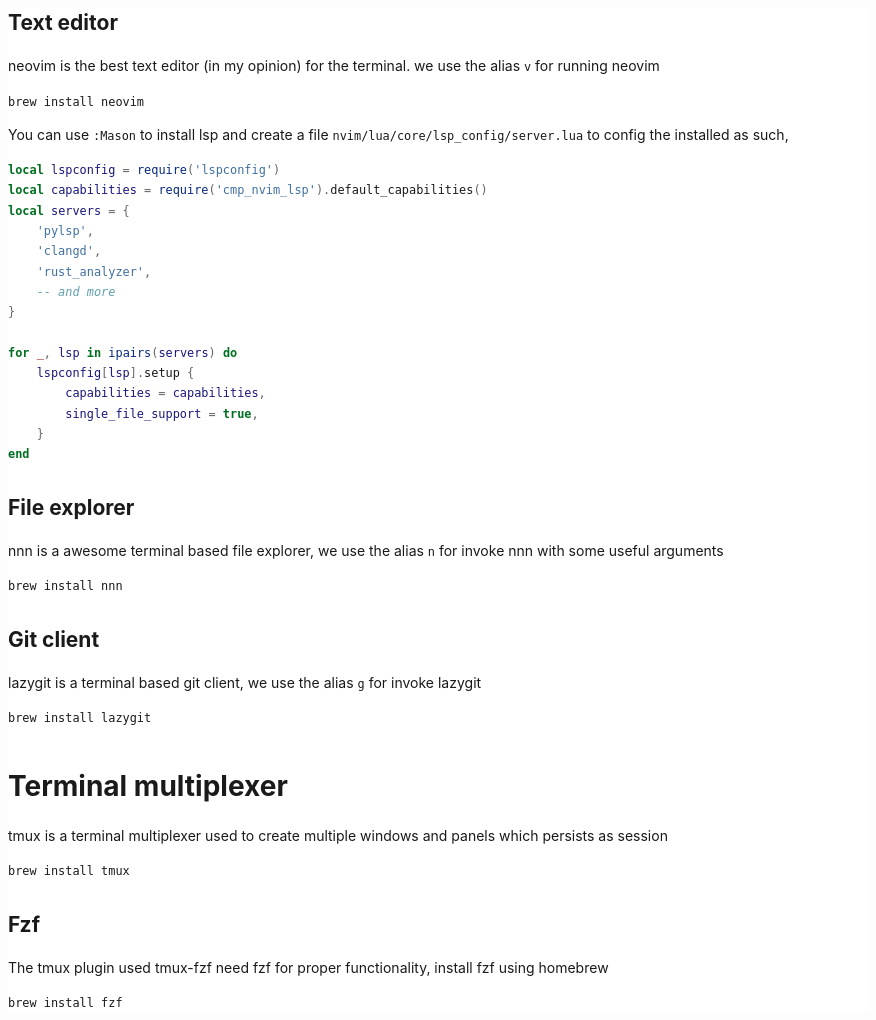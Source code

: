 ## Text editor
neovim is the best text editor (in my opinion) for the terminal. we use the alias `v` for running neovim
```sh
brew install neovim
```

You can use `:Mason` to install lsp and create a file `nvim/lua/core/lsp_config/server.lua` to config the installed as such,
```lua
local lspconfig = require('lspconfig')
local capabilities = require('cmp_nvim_lsp').default_capabilities()
local servers = {
    'pylsp',
    'clangd',
    'rust_analyzer',
    -- and more
}

for _, lsp in ipairs(servers) do
    lspconfig[lsp].setup {
        capabilities = capabilities,
        single_file_support = true,
    }
end
```

## File explorer
nnn is a awesome terminal based file explorer, we use the alias `n` for invoke nnn with some useful arguments
```sh
brew install nnn
```

## Git client
lazygit is a terminal based git client, we use the alias `g` for invoke lazygit
```sh
brew install lazygit
```

# Terminal multiplexer
tmux is a terminal multiplexer used to create multiple windows and panels which persists as session
```sh
brew install tmux
```

## Fzf

The tmux plugin used tmux-fzf need fzf for proper functionality, install fzf using homebrew
```
brew install fzf
```
